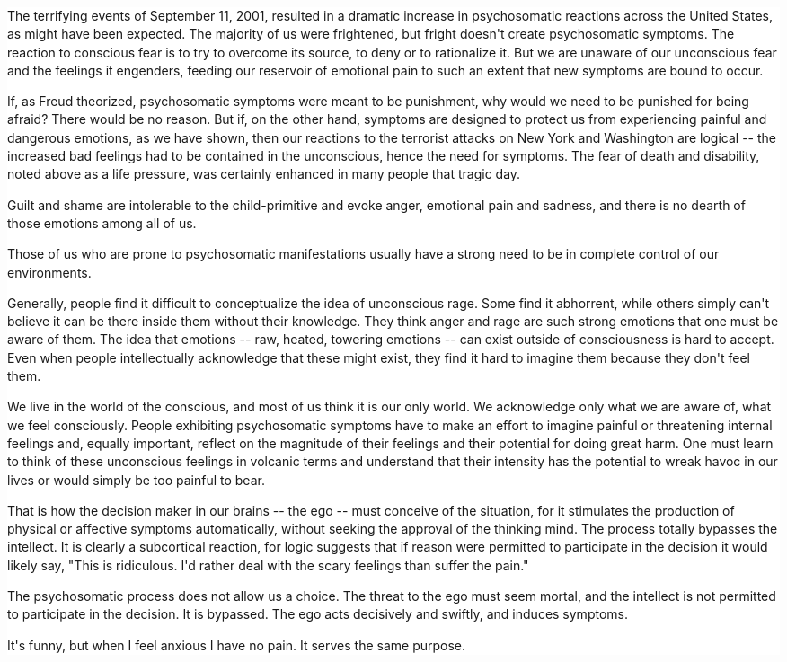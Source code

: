 The terrifying events of September 11, 2001, resulted in a dramatic increase in
psychosomatic reactions across the United States, as might have been expected.
The majority of us were frightened, but fright doesn't create psychosomatic
symptoms. The reaction to conscious fear is to try to overcome its source, to
deny or to rationalize it. But we are unaware of our unconscious fear and the
feelings it engenders, feeding our reservoir of emotional pain to such an extent
that new symptoms are bound to occur. 

If, as Freud theorized, psychosomatic symptoms were meant to be punishment, why
would we need to be punished for being afraid? There would be no reason. But if,
on the other hand, symptoms are designed to protect us from experiencing painful
and dangerous emotions, as we have shown, then our reactions to the terrorist
attacks on New York and Washington are logical -- the increased bad feelings had
to be contained in the unconscious, hence the need for symptoms. The fear of
death and disability, noted above as a life pressure, was certainly enhanced in
many people that tragic day. 

Guilt and shame are intolerable to the child-primitive and evoke anger,
emotional pain and sadness, and there is no dearth of those emotions among all
of us.

Those of us who are prone to psychosomatic manifestations usually have a strong
need to be in complete control of our environments.

Generally, people find it difficult to conceptualize the idea of unconscious
rage. Some find it abhorrent, while others simply can't believe it can be there
inside them without their knowledge. They think anger and rage are such strong
emotions that one must be aware of them. The idea that emotions -- raw, heated,
towering emotions -- can exist outside of consciousness is hard to accept. Even
when people intellectually acknowledge that these might exist, they find it hard
to imagine them because they don't feel them.

We live in the world of the conscious, and most of us think it is our only
world. We acknowledge only what we are aware of, what we feel consciously.
People exhibiting psychosomatic symptoms have to make an effort to imagine
painful or threatening internal feelings and, equally important, reflect on the
magnitude of their feelings and their potential for doing great harm. One must
learn to think of these unconscious feelings in volcanic terms and understand
that their intensity has the potential to wreak havoc in our lives or would
simply be too painful to bear. 

That is how the decision maker in our brains -- the ego -- must conceive of the
situation, for it stimulates the production of physical or affective symptoms
automatically, without seeking the approval of the thinking mind. The process
totally bypasses the intellect. It is clearly a subcortical reaction, for logic
suggests that if reason were permitted to participate in the decision it would
likely say, "This is ridiculous. I'd rather deal with the scary feelings than
suffer the pain." 

The psychosomatic process does not allow us a choice. The threat to the ego must
seem mortal, and the intellect is not permitted to participate in the decision.
It is bypassed. The ego acts decisively and swiftly, and induces symptoms. 

It's funny, but when I feel anxious I have no pain. It serves the same purpose.
